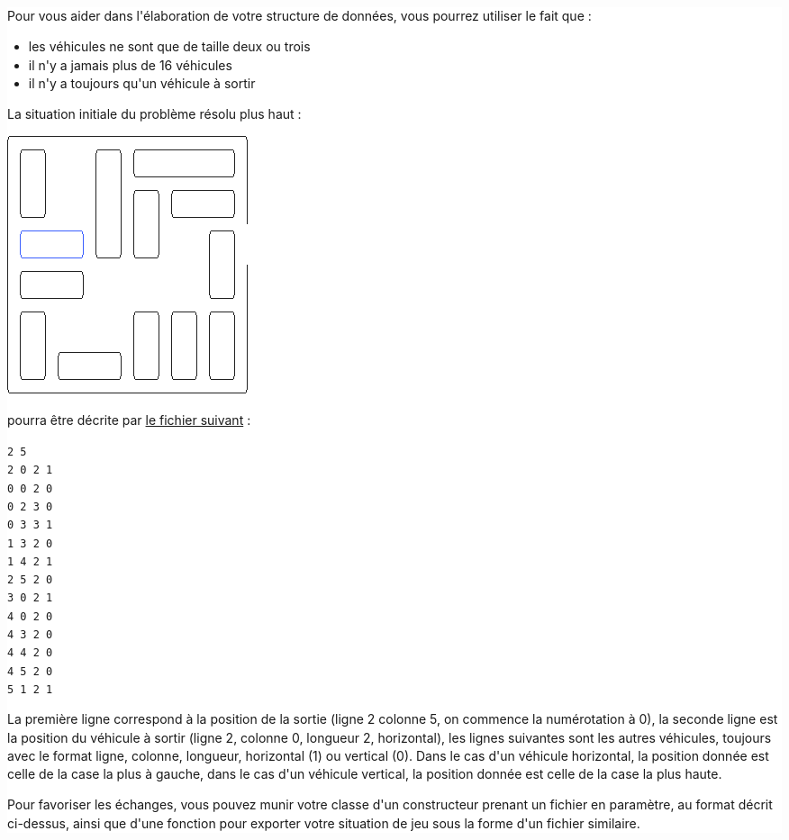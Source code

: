 Pour vous aider dans l'élaboration de votre structure de données, vous pourrez
utiliser le fait que :

* les véhicules ne sont que de taille deux ou trois
* il n'y a jamais plus de 16 véhicules
* il n'y a toujours qu'un véhicule à sortir

La situation initiale du problème résolu plus haut :

![Situation initiale](Sujet/rush_hour_initial.png)

pourra être décrite par [le fichier suivant](Sujet/puzzle.txt) :

```
2 5
2 0 2 1
0 0 2 0
0 2 3 0
0 3 3 1
1 3 2 0
1 4 2 1
2 5 2 0
3 0 2 1
4 0 2 0
4 3 2 0
4 4 2 0
4 5 2 0
5 1 2 1
```
La première ligne correspond à la position de la sortie (ligne 2 colonne 5, on
commence la numérotation à 0), la seconde ligne est la position du véhicule à
sortir (ligne 2, colonne 0, longueur 2, horizontal), les lignes suivantes sont
les autres véhicules, toujours avec le format ligne, colonne, longueur,
horizontal (1) ou vertical (0). Dans le cas d'un véhicule horizontal, la
position donnée est celle de la case la plus à gauche, dans le cas d'un véhicule
vertical, la position donnée est celle de la case la plus haute.

Pour favoriser les échanges, vous pouvez munir votre classe d'un constructeur
prenant un fichier en paramètre, au format décrit ci-dessus, ainsi que d'une
fonction pour exporter votre situation de jeu sous la forme d'un fichier
similaire.
